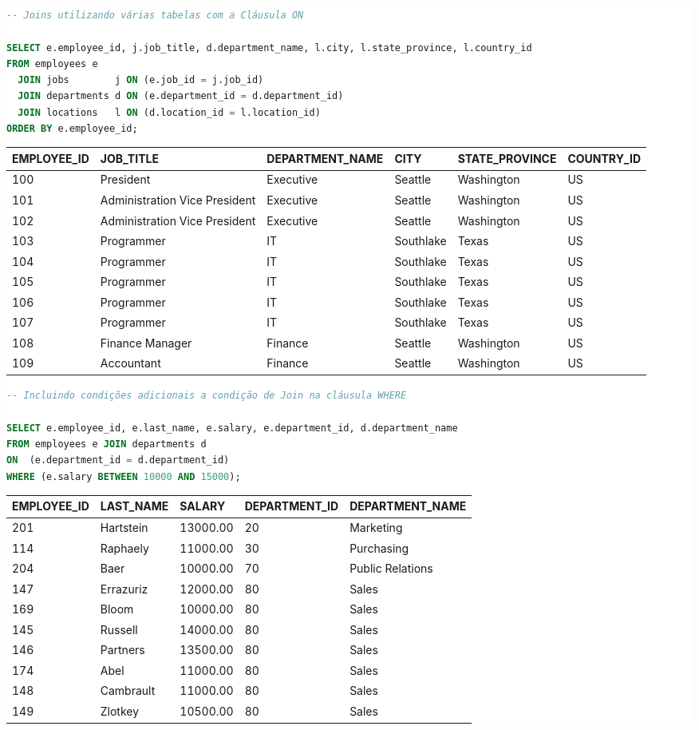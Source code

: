 ```sql
-- Joins utilizando várias tabelas com a Cláusula ON

SELECT e.employee_id, j.job_title, d.department_name, l.city, l.state_province, l.country_id
FROM employees e
  JOIN jobs        j ON (e.job_id = j.job_id)
  JOIN departments d ON (e.department_id = d.department_id)
  JOIN locations   l ON (d.location_id = l.location_id)
ORDER BY e.employee_id;
```
| EMPLOYEE\_ID | JOB\_TITLE | DEPARTMENT\_NAME | CITY | STATE\_PROVINCE | COUNTRY\_ID |
| :--- | :--- | :--- | :--- | :--- | :--- |
| 100 | President | Executive | Seattle | Washington | US |
| 101 | Administration Vice President | Executive | Seattle | Washington | US |
| 102 | Administration Vice President | Executive | Seattle | Washington | US |
| 103 | Programmer | IT | Southlake | Texas | US |
| 104 | Programmer | IT | Southlake | Texas | US |
| 105 | Programmer | IT | Southlake | Texas | US |
| 106 | Programmer | IT | Southlake | Texas | US |
| 107 | Programmer | IT | Southlake | Texas | US |
| 108 | Finance Manager | Finance | Seattle | Washington | US |
| 109 | Accountant | Finance | Seattle | Washington | US |

```sql
-- Incluindo condições adicionais a condição de Join na cláusula WHERE

SELECT e.employee_id, e.last_name, e.salary, e.department_id, d.department_name
FROM employees e JOIN departments d
ON  (e.department_id = d.department_id)
WHERE (e.salary BETWEEN 10000 AND 15000);

```
| EMPLOYEE\_ID | LAST\_NAME | SALARY | DEPARTMENT\_ID | DEPARTMENT\_NAME |
| :--- | :--- | :--- | :--- | :--- |
| 201 | Hartstein | 13000.00 | 20 | Marketing |
| 114 | Raphaely | 11000.00 | 30 | Purchasing |
| 204 | Baer | 10000.00 | 70 | Public Relations |
| 147 | Errazuriz | 12000.00 | 80 | Sales |
| 169 | Bloom | 10000.00 | 80 | Sales |
| 145 | Russell | 14000.00 | 80 | Sales |
| 146 | Partners | 13500.00 | 80 | Sales |
| 174 | Abel | 11000.00 | 80 | Sales |
| 148 | Cambrault | 11000.00 | 80 | Sales |
| 149 | Zlotkey | 10500.00 | 80 | Sales |
